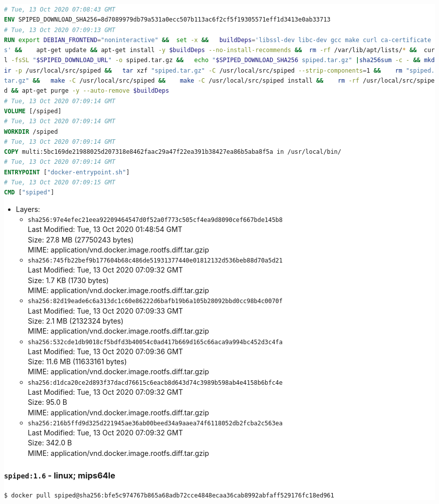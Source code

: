 ```dockerfile
# Tue, 13 Oct 2020 07:08:43 GMT
ENV SPIPED_DOWNLOAD_SHA256=8d7089979db79a531a0ecc507b113ac6f2cf5f19305571eff1d3413e0ab33713
# Tue, 13 Oct 2020 07:09:13 GMT
RUN export DEBIAN_FRONTEND="noninteractive" &&	set -x &&	buildDeps='libssl-dev libc-dev gcc make curl ca-certificates' &&	apt-get update && apt-get install -y $buildDeps --no-install-recommends &&	rm -rf /var/lib/apt/lists/* &&	curl -fsSL "$SPIPED_DOWNLOAD_URL" -o spiped.tar.gz &&	echo "$SPIPED_DOWNLOAD_SHA256 spiped.tar.gz" |sha256sum -c - &&	mkdir -p /usr/local/src/spiped &&	tar xzf "spiped.tar.gz" -C /usr/local/src/spiped --strip-components=1 &&	rm "spiped.tar.gz" &&	make -C /usr/local/src/spiped &&	make -C /usr/local/src/spiped install &&	rm -rf /usr/local/src/spiped &&	apt-get purge -y --auto-remove $buildDeps
# Tue, 13 Oct 2020 07:09:14 GMT
VOLUME [/spiped]
# Tue, 13 Oct 2020 07:09:14 GMT
WORKDIR /spiped
# Tue, 13 Oct 2020 07:09:14 GMT
COPY multi:5bc169de21988025d207318e8462faac29a47f22ea391b38427ea86b5aba8f5a in /usr/local/bin/ 
# Tue, 13 Oct 2020 07:09:14 GMT
ENTRYPOINT ["docker-entrypoint.sh"]
# Tue, 13 Oct 2020 07:09:15 GMT
CMD ["spiped"]
```

-	Layers:
	-	`sha256:97e4efec21eea92209464547d0f52a0f773c505cf4ea9d8090cef667bde145b8`  
		Last Modified: Tue, 13 Oct 2020 01:48:54 GMT  
		Size: 27.8 MB (27750243 bytes)  
		MIME: application/vnd.docker.image.rootfs.diff.tar.gzip
	-	`sha256:745fb22bef9b177604b68c486de51931377440e01812132d536beb88d70a5d21`  
		Last Modified: Tue, 13 Oct 2020 07:09:32 GMT  
		Size: 1.7 KB (1730 bytes)  
		MIME: application/vnd.docker.image.rootfs.diff.tar.gzip
	-	`sha256:82d19eade6c6a313dc1c60e86222d6bafb19b6a105b28092bbd0cc98b4c0070f`  
		Last Modified: Tue, 13 Oct 2020 07:09:33 GMT  
		Size: 2.1 MB (2132324 bytes)  
		MIME: application/vnd.docker.image.rootfs.diff.tar.gzip
	-	`sha256:532cde1db9018cf5bdfd3b40054c0ad417b669d165c66aca9a994bc452d3c4fa`  
		Last Modified: Tue, 13 Oct 2020 07:09:36 GMT  
		Size: 11.6 MB (11633161 bytes)  
		MIME: application/vnd.docker.image.rootfs.diff.tar.gzip
	-	`sha256:d1dca20ce2d893f37dacd76615c6eacb8d643d74c3989b598ab4e4158b6bfc4e`  
		Last Modified: Tue, 13 Oct 2020 07:09:32 GMT  
		Size: 95.0 B  
		MIME: application/vnd.docker.image.rootfs.diff.tar.gzip
	-	`sha256:216b5ffd9d325d221945ae36ab00beed34a9aaea74f6118052db2fcba2c563ea`  
		Last Modified: Tue, 13 Oct 2020 07:09:32 GMT  
		Size: 342.0 B  
		MIME: application/vnd.docker.image.rootfs.diff.tar.gzip

### `spiped:1.6` - linux; mips64le

```console
$ docker pull spiped@sha256:bfe5c974767b865a68adb72cce4848ecaa36cab8992abfaff529176fc18ed961
```
